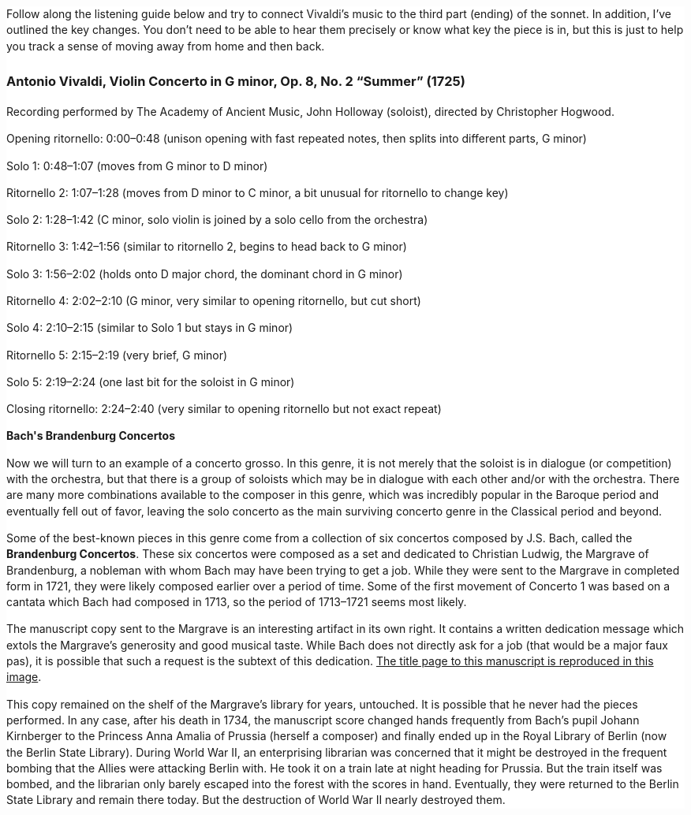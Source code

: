 Follow along the listening guide below and try to connect Vivaldi’s music to the third part (ending) of the sonnet. In addition, I’ve outlined the key changes. You don’t need to be able to hear them precisely or know what key the piece is in, but this is just to help you track a sense of moving away from home and then back.

### Antonio Vivaldi, Violin Concerto in G minor, Op. 8, No. 2 “Summer” (1725)

Recording performed by The Academy of Ancient Music, John Holloway (soloist), directed by Christopher Hogwood.

Opening ritornello: 0:00–0:48 (unison opening with fast repeated notes, then splits into different parts, G minor)

Solo 1: 0:48–1:07 (moves from G minor to D minor)

Ritornello 2: 1:07–1:28 (moves from D minor to C minor, a bit unusual for ritornello to change key)

Solo 2: 1:28–1:42 (C minor, solo violin is joined by a solo cello from the orchestra)

Ritornello 3: 1:42–1:56 (similar to ritornello 2, begins to head back to G minor)

Solo 3: 1:56–2:02 (holds onto D major chord, the dominant chord in G minor)

Ritornello 4: 2:02–2:10 (G minor, very similar to opening ritornello, but cut short)

Solo 4: 2:10–2:15 (similar to Solo 1 but stays in G minor)

Ritornello 5: 2:15–2:19 (very brief, G minor)

Solo 5: 2:19–2:24 (one last bit for the soloist in G minor)

Closing ritornello: 2:24–2:40 (very similar to opening ritornello but not exact repeat)

**Bach's Brandenburg Concertos**

Now we will turn to an example of a concerto grosso. In this genre, it is not merely that the soloist is in dialogue (or competition) with the orchestra, but that there is a group of soloists which may be in dialogue with each other and/or with the orchestra. There are many more combinations available to the composer in this genre, which was incredibly popular in the Baroque period and eventually fell out of favor, leaving the solo concerto as the main surviving concerto genre in the Classical period and beyond.

Some of the best-known pieces in this genre come from a collection of six concertos composed by J.S. Bach, called the **Brandenburg Concertos**. These six concertos were composed as a set and dedicated to Christian Ludwig, the Margrave of Brandenburg, a nobleman with whom Bach may have been trying to get a job. While they were sent to the Margrave in completed form in 1721, they were likely composed earlier over a period of time. Some of the first movement of Concerto 1 was based on a cantata which Bach had composed in 1713, so the period of 1713–1721 seems most likely.

The manuscript copy sent to the Margrave is an interesting artifact in its own right. It contains a written dedication message which extols the Margrave’s generosity and good musical taste. While Bach does not directly ask for a job (that would be a major faux pas), it is possible that such a request is the subtext of this dedication. [The title page to this manuscript is reproduced in this image](https://en.wikipedia.org/wiki/Brandenburg_Concertos#/media/File:Title_page_of_Brandenburg_Concertos.png).

This copy remained on the shelf of the Margrave’s library for years, untouched. It is possible that he never had the pieces performed. In any case, after his death in 1734, the manuscript score changed hands frequently from Bach’s pupil Johann Kirnberger to the Princess Anna Amalia of Prussia (herself a composer) and finally ended up in the Royal Library of Berlin (now the Berlin State Library). During World War II, an enterprising librarian was concerned that it might be destroyed in the frequent bombing that the Allies were attacking Berlin with. He took it on a train late at night heading for Prussia. But the train itself was bombed, and the librarian only barely escaped into the forest with the scores in hand. Eventually, they were returned to the Berlin State Library and remain there today. But the destruction of World War II nearly destroyed them.
